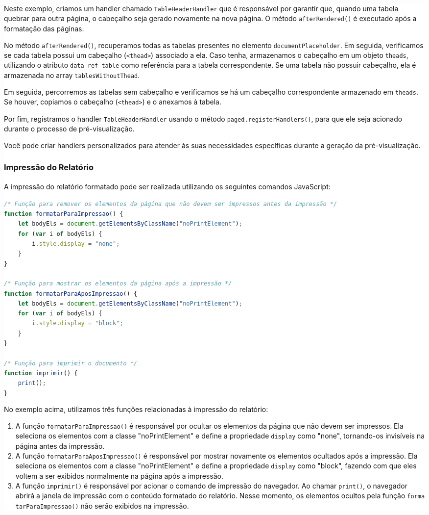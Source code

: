 Neste exemplo, criamos um handler chamado `TableHeaderHandler` que é responsável por garantir que, quando uma tabela quebrar para outra página, o cabeçalho seja gerado novamente na nova página. O método `afterRendered()` é executado após a formatação das páginas.

No método `afterRendered()`, recuperamos todas as tabelas presentes no elemento `documentPlaceholder`. Em seguida, verificamos se cada tabela possui um cabeçalho (`<thead>`) associado a ela. Caso tenha, armazenamos o cabeçalho em um objeto `theads`, utilizando o atributo `data-ref-table` como referência para a tabela correspondente. Se uma tabela não possuir cabeçalho, ela é armazenada no array `tablesWithoutThead`.

Em seguida, percorremos as tabelas sem cabeçalho e verificamos se há um cabeçalho correspondente armazenado em `theads`. Se houver, copiamos o cabeçalho (`<thead>`) e o anexamos à tabela.

Por fim, registramos o handler `TableHeaderHandler` usando o método `paged.registerHandlers()`, para que ele seja acionado durante o processo de pré-visualização.

Você pode criar handlers personalizados para atender às suas necessidades específicas durante a geração da pré-visualização.

### Impressão do Relatório

A impressão do relatório formatado pode ser realizada utilizando os seguintes comandos JavaScript:

``````js
/* Função para remover os elementos da página que não devem ser impressos antes da impressão */
function formatarParaImpressao() {
    let bodyEls = document.getElementsByClassName("noPrintElement");
    for (var i of bodyEls) {
        i.style.display = "none";
    }
}

/* Função para mostrar os elementos da página após a impressão */
function formatarParaAposImpressao() {
    let bodyEls = document.getElementsByClassName("noPrintElement");
    for (var i of bodyEls) {
        i.style.display = "block";
    }
}

/* Função para imprimir o documento */
function imprimir() {
    print();
}
``````

No exemplo acima, utilizamos três funções relacionadas à impressão do relatório:

1. A função `formatarParaImpressao()` é responsável por ocultar os elementos da página que não devem ser impressos. Ela seleciona os elementos com a classe "noPrintElement" e define a propriedade `display` como "none", tornando-os invisíveis na página antes da impressão.
2. A função `formatarParaAposImpressao()` é responsável por mostrar novamente os elementos ocultados após a impressão. Ela seleciona os elementos com a classe "noPrintElement" e define a propriedade `display` como "block", fazendo com que eles voltem a ser exibidos normalmente na página após a impressão.
3. A função `imprimir()` é responsável por acionar o comando de impressão do navegador. Ao chamar `print()`, o navegador abrirá a janela de impressão com o conteúdo formatado do relatório. Nesse momento, os elementos ocultos pela função `formatarParaImpressao()` não serão exibidos na impressão.
